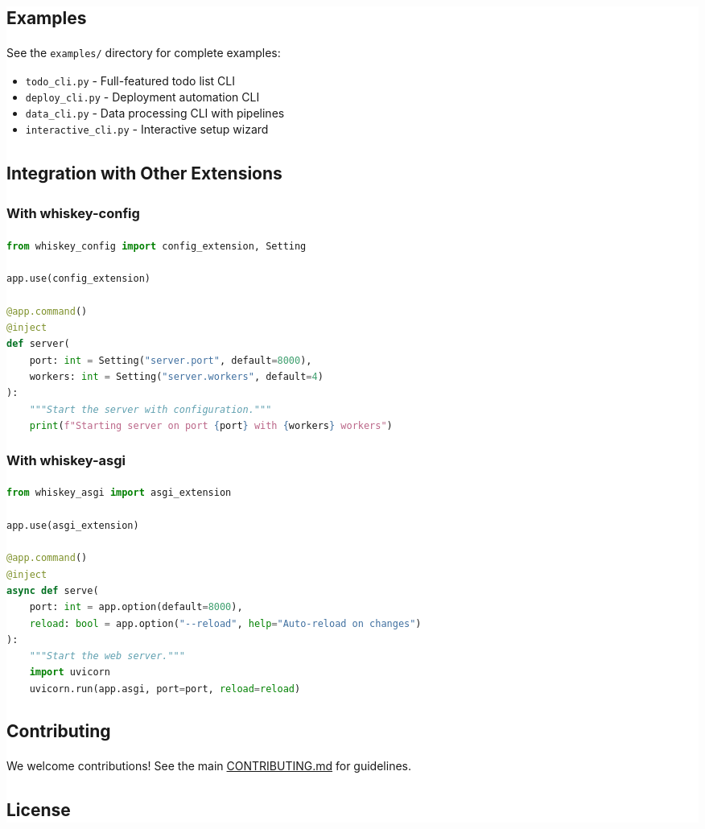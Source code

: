## Examples

See the `examples/` directory for complete examples:
- `todo_cli.py` - Full-featured todo list CLI
- `deploy_cli.py` - Deployment automation CLI
- `data_cli.py` - Data processing CLI with pipelines
- `interactive_cli.py` - Interactive setup wizard

## Integration with Other Extensions

### With whiskey-config

```python
from whiskey_config import config_extension, Setting

app.use(config_extension)

@app.command()
@inject
def server(
    port: int = Setting("server.port", default=8000),
    workers: int = Setting("server.workers", default=4)
):
    """Start the server with configuration."""
    print(f"Starting server on port {port} with {workers} workers")
```

### With whiskey-asgi

```python
from whiskey_asgi import asgi_extension

app.use(asgi_extension)

@app.command()
@inject
async def serve(
    port: int = app.option(default=8000),
    reload: bool = app.option("--reload", help="Auto-reload on changes")
):
    """Start the web server."""
    import uvicorn
    uvicorn.run(app.asgi, port=port, reload=reload)
```

## Contributing

We welcome contributions! See the main [CONTRIBUTING.md](../CONTRIBUTING.md) for guidelines.

## License
